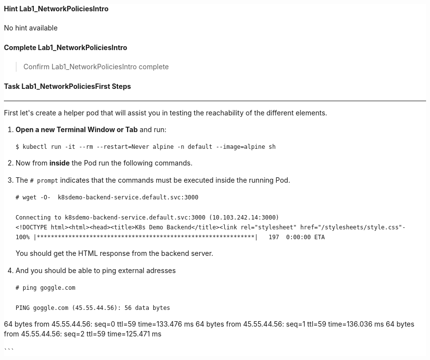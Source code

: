 #### Hint Lab1_NetworkPoliciesIntro

No hint available


#### Complete Lab1_NetworkPoliciesIntro

> Confirm Lab1_NetworkPoliciesIntro complete





#### Task Lab1_NetworkPoliciesFirst Steps

----
First let's create a helper pod that will assist you in testing the reachability of the different elements.

1. **Open a new Terminal Window or Tab** and run:

	```
	$ kubectl run -it --rm --restart=Never alpine -n default --image=alpine sh
	```


2. Now from **inside** the Pod run the following commands.
3. The `# prompt` indicates that the commands must be executed inside the running Pod.

	```
	# wget -O-  k8sdemo-backend-service.default.svc:3000
	
	Connecting to k8sdemo-backend-service.default.svc:3000 (10.103.242.14:3000)
	<!DOCTYPE html><html><head><title>K8s Demo Backend</title><link rel="stylesheet" href="/stylesheets/style.css"-                    100% |**************************************************************|   197  0:00:00 ETA
	```
	You should get the HTML response from the backend server.
	

3. And you should be able to ping external adresses 

	```
	# ping goggle.com
	
	PING goggle.com (45.55.44.56): 56 data bytes
64 bytes from 45.55.44.56: seq=0 ttl=59 time=133.476 ms
64 bytes from 45.55.44.56: seq=1 ttl=59 time=136.036 ms
64 bytes from 45.55.44.56: seq=2 ttl=59 time=125.471 ms
	
	```
